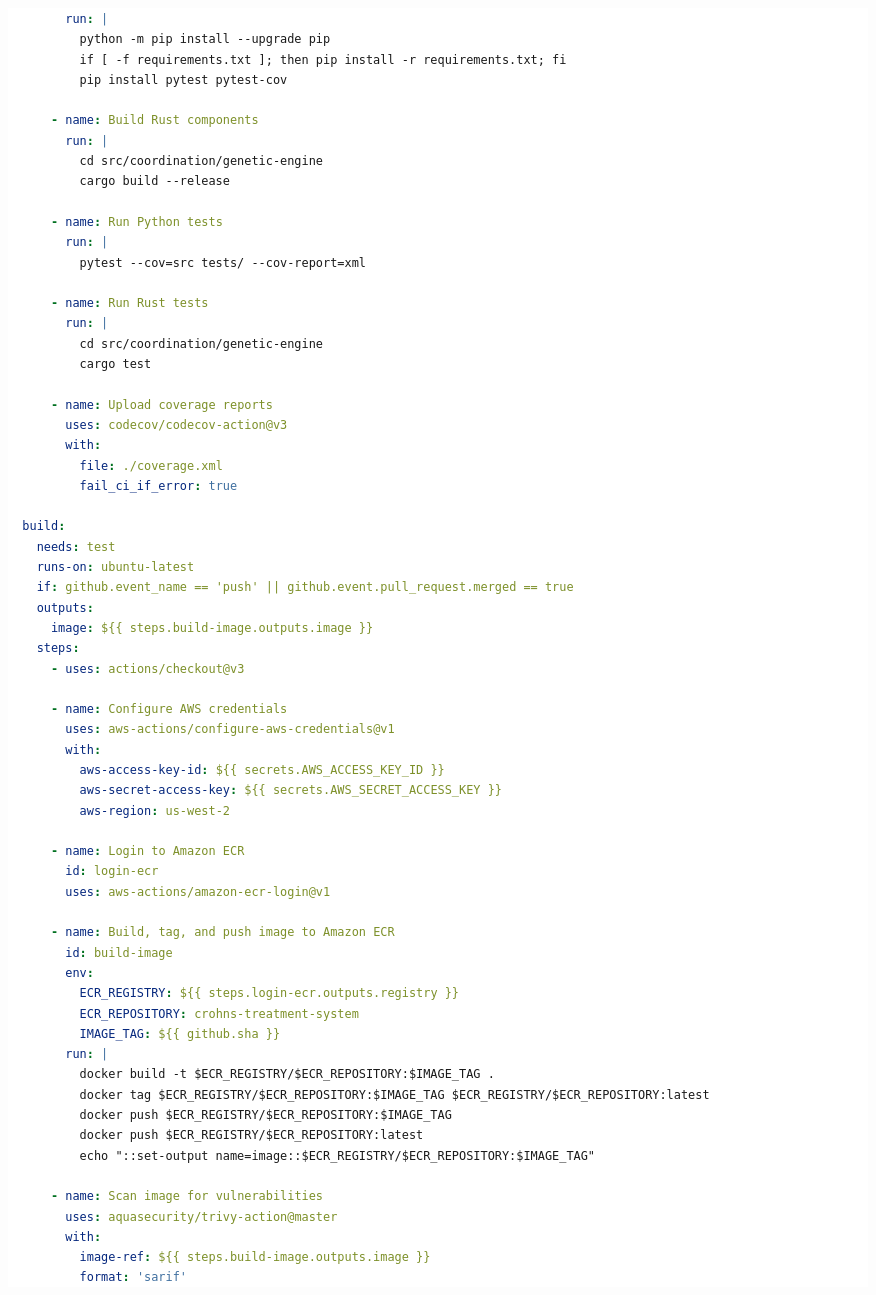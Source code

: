 ```yaml
        run: |
          python -m pip install --upgrade pip
          if [ -f requirements.txt ]; then pip install -r requirements.txt; fi
          pip install pytest pytest-cov
      
      - name: Build Rust components
        run: |
          cd src/coordination/genetic-engine
          cargo build --release
      
      - name: Run Python tests
        run: |
          pytest --cov=src tests/ --cov-report=xml
      
      - name: Run Rust tests
        run: |
          cd src/coordination/genetic-engine
          cargo test
      
      - name: Upload coverage reports
        uses: codecov/codecov-action@v3
        with:
          file: ./coverage.xml
          fail_ci_if_error: true

  build:
    needs: test
    runs-on: ubuntu-latest
    if: github.event_name == 'push' || github.event.pull_request.merged == true
    outputs:
      image: ${{ steps.build-image.outputs.image }}
    steps:
      - uses: actions/checkout@v3
      
      - name: Configure AWS credentials
        uses: aws-actions/configure-aws-credentials@v1
        with:
          aws-access-key-id: ${{ secrets.AWS_ACCESS_KEY_ID }}
          aws-secret-access-key: ${{ secrets.AWS_SECRET_ACCESS_KEY }}
          aws-region: us-west-2
      
      - name: Login to Amazon ECR
        id: login-ecr
        uses: aws-actions/amazon-ecr-login@v1
      
      - name: Build, tag, and push image to Amazon ECR
        id: build-image
        env:
          ECR_REGISTRY: ${{ steps.login-ecr.outputs.registry }}
          ECR_REPOSITORY: crohns-treatment-system
          IMAGE_TAG: ${{ github.sha }}
        run: |
          docker build -t $ECR_REGISTRY/$ECR_REPOSITORY:$IMAGE_TAG .
          docker tag $ECR_REGISTRY/$ECR_REPOSITORY:$IMAGE_TAG $ECR_REGISTRY/$ECR_REPOSITORY:latest
          docker push $ECR_REGISTRY/$ECR_REPOSITORY:$IMAGE_TAG
          docker push $ECR_REGISTRY/$ECR_REPOSITORY:latest
          echo "::set-output name=image::$ECR_REGISTRY/$ECR_REPOSITORY:$IMAGE_TAG"
      
      - name: Scan image for vulnerabilities
        uses: aquasecurity/trivy-action@master
        with:
          image-ref: ${{ steps.build-image.outputs.image }}
          format: 'sarif'
```